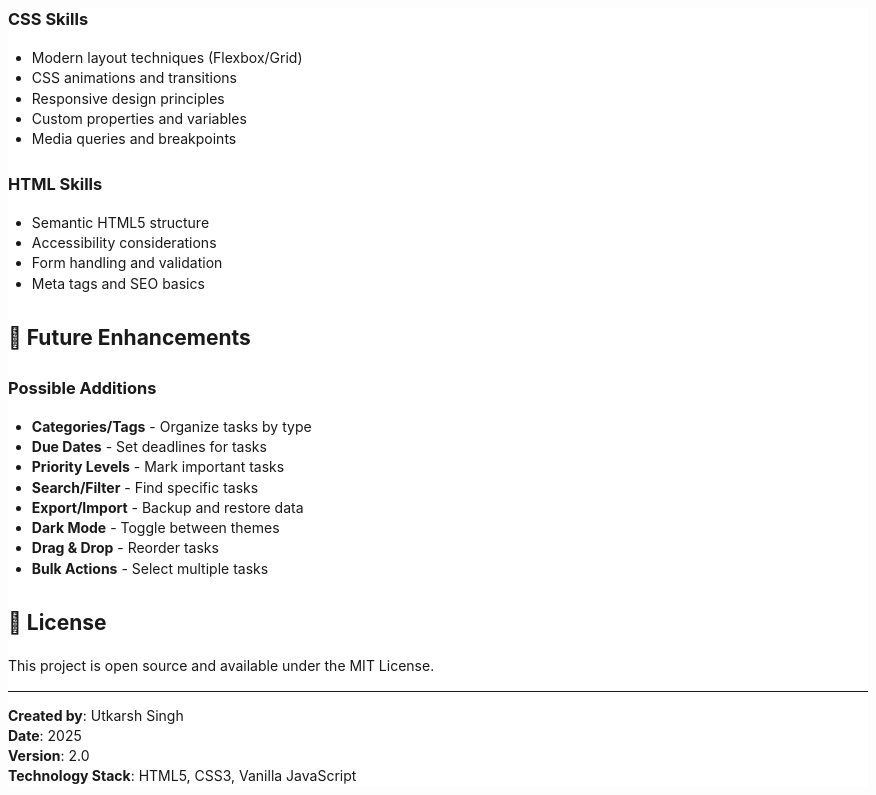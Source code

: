 ### CSS Skills
- Modern layout techniques (Flexbox/Grid)
- CSS animations and transitions
- Responsive design principles
- Custom properties and variables
- Media queries and breakpoints

### HTML Skills
- Semantic HTML5 structure
- Accessibility considerations
- Form handling and validation
- Meta tags and SEO basics

## 🎯 Future Enhancements

### Possible Additions
- **Categories/Tags** - Organize tasks by type
- **Due Dates** - Set deadlines for tasks
- **Priority Levels** - Mark important tasks
- **Search/Filter** - Find specific tasks
- **Export/Import** - Backup and restore data
- **Dark Mode** - Toggle between themes
- **Drag & Drop** - Reorder tasks
- **Bulk Actions** - Select multiple tasks

## 📄 License

This project is open source and available under the MIT License.

---

**Created by**: Utkarsh Singh  
**Date**: 2025  
**Version**: 2.0  
**Technology Stack**: HTML5, CSS3, Vanilla JavaScript 